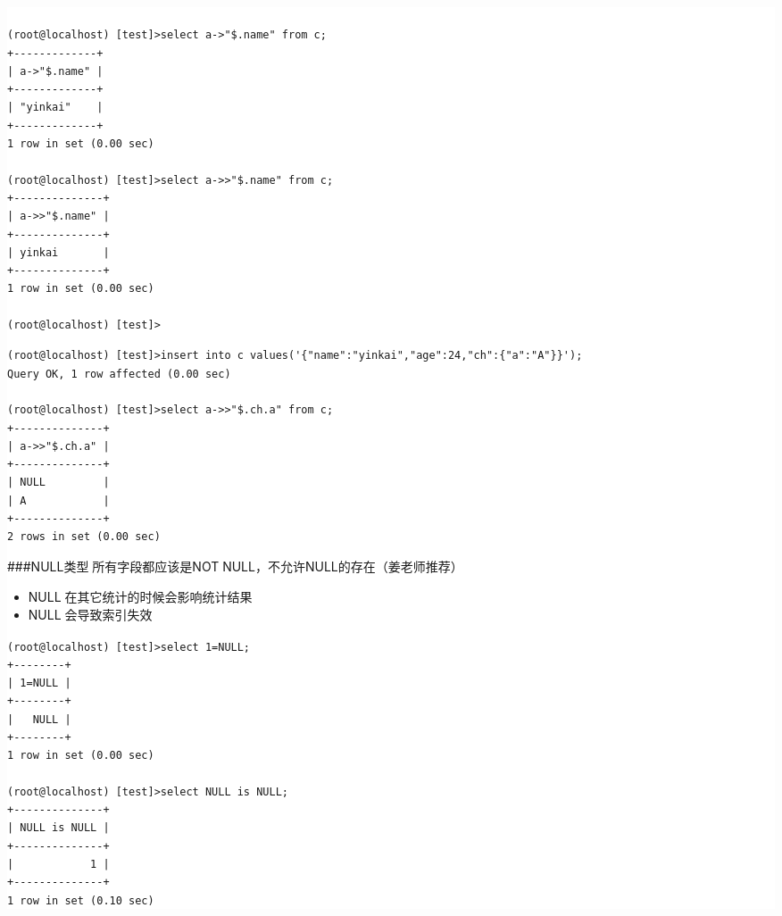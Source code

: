 ~~~

(root@localhost) [test]>select a->"$.name" from c;
+-------------+
| a->"$.name" |
+-------------+
| "yinkai"    |
+-------------+
1 row in set (0.00 sec)

(root@localhost) [test]>select a->>"$.name" from c;
+--------------+
| a->>"$.name" |
+--------------+
| yinkai       |
+--------------+
1 row in set (0.00 sec)

(root@localhost) [test]>

~~~

~~~
(root@localhost) [test]>insert into c values('{"name":"yinkai","age":24,"ch":{"a":"A"}}');
Query OK, 1 row affected (0.00 sec)

(root@localhost) [test]>select a->>"$.ch.a" from c;
+--------------+
| a->>"$.ch.a" |
+--------------+
| NULL         |
| A            |
+--------------+
2 rows in set (0.00 sec)
~~~

###NULL类型
所有字段都应该是NOT NULL，不允许NULL的存在（姜老师推荐）

- NULL 在其它统计的时候会影响统计结果
- NULL 会导致索引失效

~~~
(root@localhost) [test]>select 1=NULL;
+--------+
| 1=NULL |
+--------+
|   NULL |
+--------+
1 row in set (0.00 sec)

(root@localhost) [test]>select NULL is NULL;
+--------------+
| NULL is NULL |
+--------------+
|            1 |
+--------------+
1 row in set (0.10 sec)

~~~




